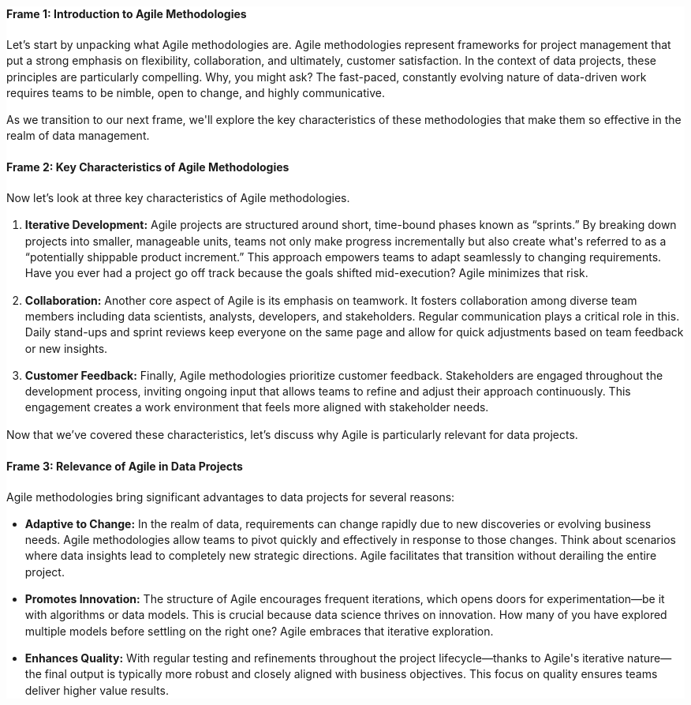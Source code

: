 #### Frame 1: Introduction to Agile Methodologies
Let’s start by unpacking what Agile methodologies are. Agile methodologies represent frameworks for project management that put a strong emphasis on flexibility, collaboration, and ultimately, customer satisfaction. In the context of data projects, these principles are particularly compelling. Why, you might ask? The fast-paced, constantly evolving nature of data-driven work requires teams to be nimble, open to change, and highly communicative. 

As we transition to our next frame, we'll explore the key characteristics of these methodologies that make them so effective in the realm of data management.

#### Frame 2: Key Characteristics of Agile Methodologies
Now let’s look at three key characteristics of Agile methodologies.

1. **Iterative Development:** 
   Agile projects are structured around short, time-bound phases known as “sprints.” By breaking down projects into smaller, manageable units, teams not only make progress incrementally but also create what's referred to as a “potentially shippable product increment.” This approach empowers teams to adapt seamlessly to changing requirements. Have you ever had a project go off track because the goals shifted mid-execution? Agile minimizes that risk.

2. **Collaboration:** 
   Another core aspect of Agile is its emphasis on teamwork. It fosters collaboration among diverse team members including data scientists, analysts, developers, and stakeholders. Regular communication plays a critical role in this. Daily stand-ups and sprint reviews keep everyone on the same page and allow for quick adjustments based on team feedback or new insights.

3. **Customer Feedback:** 
   Finally, Agile methodologies prioritize customer feedback. Stakeholders are engaged throughout the development process, inviting ongoing input that allows teams to refine and adjust their approach continuously. This engagement creates a work environment that feels more aligned with stakeholder needs.

Now that we’ve covered these characteristics, let’s discuss why Agile is particularly relevant for data projects.

#### Frame 3: Relevance of Agile in Data Projects
Agile methodologies bring significant advantages to data projects for several reasons:

- **Adaptive to Change:** 
   In the realm of data, requirements can change rapidly due to new discoveries or evolving business needs. Agile methodologies allow teams to pivot quickly and effectively in response to those changes. Think about scenarios where data insights lead to completely new strategic directions. Agile facilitates that transition without derailing the entire project.

- **Promotes Innovation:** 
   The structure of Agile encourages frequent iterations, which opens doors for experimentation—be it with algorithms or data models. This is crucial because data science thrives on innovation. How many of you have explored multiple models before settling on the right one? Agile embraces that iterative exploration.

- **Enhances Quality:** 
   With regular testing and refinements throughout the project lifecycle—thanks to Agile's iterative nature—the final output is typically more robust and closely aligned with business objectives. This focus on quality ensures teams deliver higher value results.
